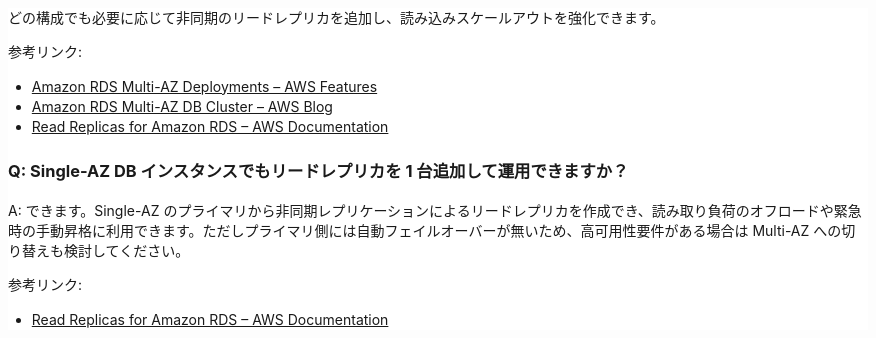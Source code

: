 どの構成でも必要に応じて非同期のリードレプリカを追加し、読み込みスケールアウトを強化できます。

参考リンク:

- [Amazon RDS Multi-AZ Deployments – AWS Features](https://aws.amazon.com/rds/features/multi-az/)
- [Amazon RDS Multi-AZ DB Cluster – AWS Blog](https://aws.amazon.com/blogs/aws/amazon-rds-multi-az-db-cluster/)
- [Read Replicas for Amazon RDS – AWS Documentation](https://docs.aws.amazon.com/AmazonRDS/latest/UserGuide/USER_ReadRepl.html)

### Q: Single-AZ DB インスタンスでもリードレプリカを 1 台追加して運用できますか？

A: できます。Single-AZ のプライマリから非同期レプリケーションによるリードレプリカを作成でき、読み取り負荷のオフロードや緊急時の手動昇格に利用できます。ただしプライマリ側には自動フェイルオーバーが無いため、高可用性要件がある場合は Multi-AZ への切り替えも検討してください。

参考リンク:

- [Read Replicas for Amazon RDS – AWS Documentation](https://docs.aws.amazon.com/AmazonRDS/latest/UserGuide/USER_ReadRepl.html)
